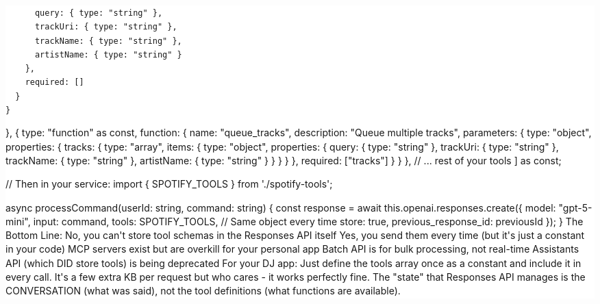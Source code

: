           query: { type: "string" },
          trackUri: { type: "string" },
          trackName: { type: "string" },
          artistName: { type: "string" }
        },
        required: []
      }
    }
  },
  {
    type: "function" as const,
    function: {
      name: "queue_tracks",
      description: "Queue multiple tracks",
      parameters: {
        type: "object",
        properties: {
          tracks: {
            type: "array",
            items: {
              type: "object",
              properties: {
                query: { type: "string" },
                trackUri: { type: "string" },
                trackName: { type: "string" },
                artistName: { type: "string" }
              }
            }
          }
        },
        required: ["tracks"]
      }
    }
  },
  // ... rest of your tools
] as const;

// Then in your service:
import { SPOTIFY_TOOLS } from './spotify-tools';

async processCommand(userId: string, command: string) {
  const response = await this.openai.responses.create({
    model: "gpt-5-mini",
    input: command,
    tools: SPOTIFY_TOOLS,  // Same object every time
    store: true,
    previous_response_id: previousId
  });
}
The Bottom Line:
No, you can't store tool schemas in the Responses API itself
Yes, you send them every time (but it's just a constant in your code)
MCP servers exist but are overkill for your personal app
Batch API is for bulk processing, not real-time
Assistants API (which DID store tools) is being deprecated
For your DJ app: Just define the tools array once as a constant and include it in every call. It's a few extra KB per request but who cares - it works perfectly fine.
The "state" that Responses API manages is the CONVERSATION (what was said), not the tool definitions (what functions are available).
